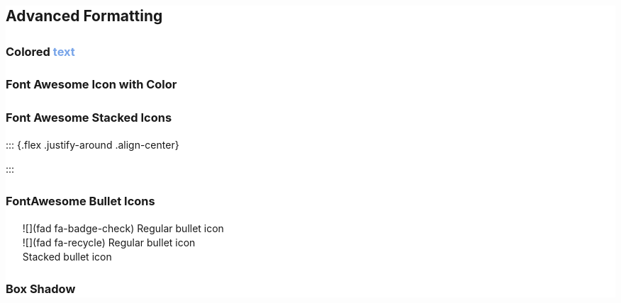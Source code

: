 <i class="fa-solid fa-face-smile"></i>

## Advanced Formatting

### Colored <span style="color: #78a5e9">text</span>

### Font Awesome Icon with Color

<span style="font-size: 8rem; color: purple;">
<i class="fa-solid fa-face-smile"></i>
</span>

### Font Awesome Stacked Icons

::: {.flex .justify-around .align-center}
<span class="fa-stack fa-2x">
<i class="fas fa-square fa-stack-2x"></i>
<i class="fab fa-twitter fa-stack-1x fa-inverse"></i>
</span>
<span class="fa-stack fa-2x">
<i class="fas fa-circle fa-stack-2x"></i>
<i class="fas fa-flag fa-stack-1x fa-inverse"></i>
</span>
<span class="fa-stack fa-2x">
<i class="fas fa-square-full fa-stack-2x"></i>
<i class="fas fa-terminal fa-stack-1x fa-inverse"></i>
</span>
<span class="fa-stack fa-4x">
<i class="fas fa-square fa-stack-2x"></i>
<i class="fas fa-terminal fa-stack-1x fa-inverse"></i>
</span>
<span class="fa-stack fa-2x">
<i class="fas fa-camera fa-stack-1x"></i>
<i class="fas fa-ban fa-stack-2x" style="color:Tomato"></i>
</span>

:::

### FontAwesome Bullet Icons

<ul class="fa-ul" style="list-style-type: none;">
  <li><span class="fa-li c-primary">![](fad fa-badge-check)</span> Regular bullet icon</li>
  <li><span class="fa-li c-primary">![](fad fa-recycle)</span> Regular bullet icon</li>
  <li><span class="fa-li" style="font-size: 0.7em; left: -2.5em;">
    <span class="fa-stack c-primary" >
    <i class="fad fa-digging fa-stack-1x"></i>
    <i class="fas fa-ban fa-stack-2x" style="color: Tomato; opacity: 0.8;"></i>
    </span>
    </span> Stacked bullet icon</li>
</ul>

### Box Shadow
